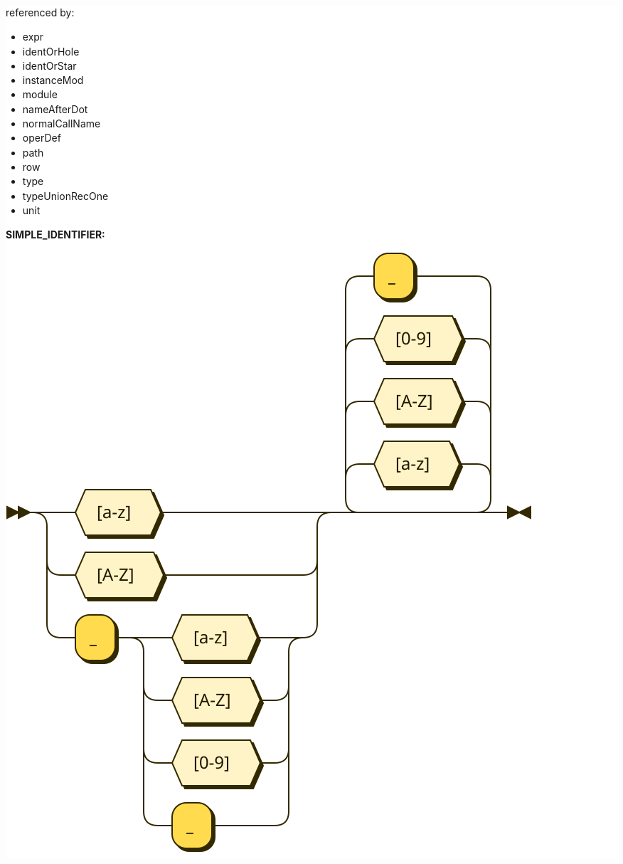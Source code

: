 referenced by:

* expr
* identOrHole
* identOrStar
* instanceMod
* module
* nameAfterDot
* normalCallName
* operDef
* path
* row
* type
* typeUnionRecOne
* unit

**SIMPLE_IDENTIFIER:**

![SIMPLE_IDENTIFIER](diagram/SIMPLE_IDENTIFIER.svg)
